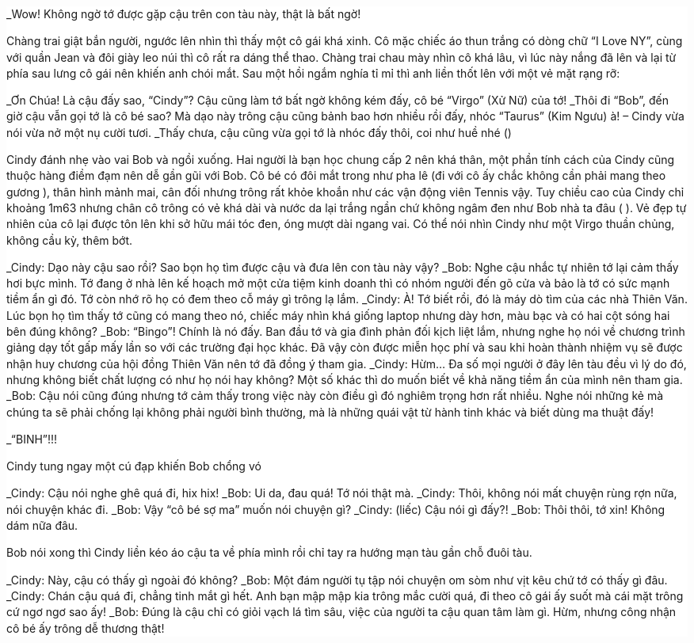_Wow! Không ngờ tớ được gặp cậu trên con tàu này, thật là bất ngờ!

Chàng trai giật bắn người, ngước lên nhìn thì thấy một cô gái khá xinh. Cô mặc chiếc áo thun trắng có dòng chữ “I Love NY”, cùng với quần Jean và đôi giày leo núi thì cô rất ra dáng thể thao. Chàng trai chau mày nhìn cô khá lâu, vì lúc này nắng đã lên và lại từ phía sau lưng cô gái nên khiến anh chói mắt. Sau một hồi ngắm nghía tỉ mỉ thì anh liền thốt lên với một vẻ mặt rạng rỡ:

_Ơn Chúa! Là cậu đấy sao, “Cindy”? Cậu cũng làm tớ bất ngờ không kém đấy, cô bé “Virgo” (Xử Nữ) của tớ!
_Thôi đi “Bob”, đến giờ cậu vẫn gọi tớ là cô bé sao? Mà dạo này trông cậu cũng bảnh bao hơn nhiều rồi đấy, nhóc “Taurus” (Kim Ngưu) à! – Cindy vừa nói vừa nở một nụ cười tươi.
_Thấy chưa, cậu cũng vừa gọi tớ là nhóc đấy thôi, coi như huề nhé ()

Cindy đánh nhẹ vào vai Bob và ngồi xuống. Hai người là bạn học chung cấp 2 nên khá thân, một phần tính cách của Cindy cũng thuộc hàng điềm đạm nên dễ gần gũi với Bob. Cô bé có đôi mắt trong như pha lê (đi với cô ấy chắc không cần phải mang theo gương ), thân hình mảnh mai, cân đối nhưng trông rất khỏe khoắn như các vận động viên Tennis vậy. Tuy chiều cao của Cindy chỉ khoảng 1m63 nhưng chân cô trông có vẻ khá dài và nước da lại trắng ngần chứ không ngâm đen như Bob nhà ta đâu (  ). Vẻ đẹp tự nhiên của cô lại được tôn lên khi sở hữu mái tóc đen, óng mượt dài ngang vai. Có thể nói nhìn Cindy như một Virgo thuần chủng, không cầu kỳ, thêm bớt.

_Cindy: Dạo này cậu sao rồi? Sao bọn họ tìm được cậu và đưa lên con tàu này vậy?
_Bob: Nghe cậu nhắc tự nhiên tớ lại cảm thấy hơi bực mình. Tớ đang ở nhà lên kế hoạch mở một cửa tiệm kinh doanh thì có nhóm người đến gõ cửa và bảo là tớ có sức mạnh tiềm ẩn gì đó. Tớ còn nhớ rõ họ có đem theo cỗ máy gì trông lạ lắm.
_Cindy: À! Tớ biết rồi, đó là máy dò tìm của các nhà Thiên Văn. Lúc bọn họ tìm thấy tớ cũng có mang theo nó, chiếc máy nhìn khá giống laptop nhưng dày hơn, màu bạc và có hai cột sóng hai bên đúng không?
_Bob: “Bingo”! Chính là nó đấy. Ban đầu tớ và gia đình phản đối kịch liệt lắm, nhưng nghe họ nói về chương trình giảng dạy tốt gấp mấy lần so với các trường đại học khác. Đã vậy còn được miễn học phí và sau khi hoàn thành nhiệm vụ sẽ được nhận huy chương của hội đồng Thiên Văn nên tớ đã đồng ý tham gia.
_Cindy: Hừm… Đa số mọi người ở đây lên tàu đều vì lý do đó, nhưng không biết chất lượng có như họ nói hay không? Một số khác thì do muốn biết về khả năng tiềm ẩn của mình nên tham gia.
_Bob: Cậu nói cũng đúng nhưng tớ cảm thấy trong việc này còn điều gì đó nghiêm trọng hơn rất nhiều. Nghe nói những kẻ mà chúng ta sẽ phải chống lại không phải người bình thường, mà là những quái vật từ hành tinh khác và biết dùng ma thuật đấy!

_“BINH”!!!

Cindy tung ngay một cú đạp khiến Bob chổng vó

_Cindy: Cậu nói nghe ghê quá đi, hix hix!
_Bob: Ui da, đau quá! Tớ nói thật mà.
_Cindy: Thôi, không nói mất chuyện rùng rợn nữa, nói chuyện khác đi.
_Bob: Vậy “cô bé sợ ma” muốn nói chuyện gì?
_Cindy: (liếc) Cậu nói gì đấy?!
_Bob: Thôi thôi, tớ xin! Không dám nữa đâu.

Bob nói xong thì Cindy liền kéo áo cậu ta về phía mình rồi chỉ tay ra hướng mạn tàu gần chỗ đuôi tàu.

_Cindy: Này, cậu có thấy gì ngoài đó không?
_Bob: Một đám người tụ tập nói chuyện om sòm như vịt kêu chứ tớ có thấy gì đâu.
_Cindy: Chán cậu quá đi, chẳng tinh mắt gì hết. Anh bạn mập mập kia trông mắc cười quá, đi theo cô gái ấy suốt mà cái mặt trông cứ ngơ ngơ sao ấy!
_Bob: Đúng là cậu chỉ có giỏi vạch lá tìm sâu, việc của người ta cậu quan tâm làm gì. Hừm, nhưng công nhận cô bé ấy trông dễ thương thật!
